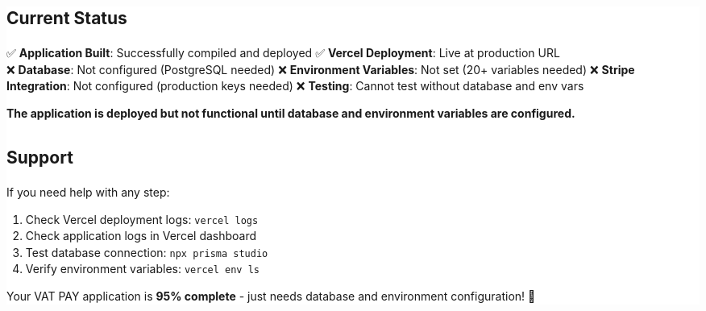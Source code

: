 ## Current Status

✅ **Application Built**: Successfully compiled and deployed
✅ **Vercel Deployment**: Live at production URL  
❌ **Database**: Not configured (PostgreSQL needed)
❌ **Environment Variables**: Not set (20+ variables needed)
❌ **Stripe Integration**: Not configured (production keys needed)
❌ **Testing**: Cannot test without database and env vars

**The application is deployed but not functional until database and environment variables are configured.**

## Support

If you need help with any step:
1. Check Vercel deployment logs: `vercel logs`
2. Check application logs in Vercel dashboard
3. Test database connection: `npx prisma studio` 
4. Verify environment variables: `vercel env ls`

Your VAT PAY application is **95% complete** - just needs database and environment configuration! 🚀